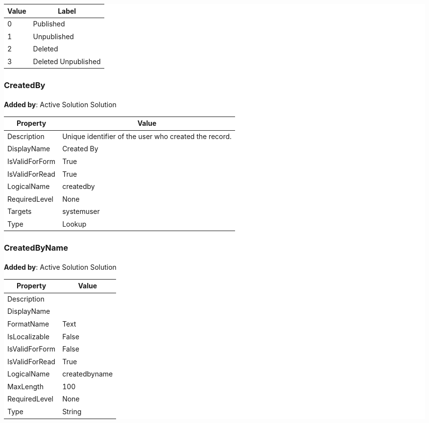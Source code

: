 |Value|Label|
|-----|-----|
|0|Published|
|1|Unpublished|
|2|Deleted|
|3|Deleted Unpublished|



### <a name="BKMK_CreatedBy"></a> CreatedBy

**Added by**: Active Solution Solution

|Property|Value|
|--------|-----|
|Description|Unique identifier of the user who created the record.|
|DisplayName|Created By|
|IsValidForForm|True|
|IsValidForRead|True|
|LogicalName|createdby|
|RequiredLevel|None|
|Targets|systemuser|
|Type|Lookup|


### <a name="BKMK_CreatedByName"></a> CreatedByName

**Added by**: Active Solution Solution

|Property|Value|
|--------|-----|
|Description||
|DisplayName||
|FormatName|Text|
|IsLocalizable|False|
|IsValidForForm|False|
|IsValidForRead|True|
|LogicalName|createdbyname|
|MaxLength|100|
|RequiredLevel|None|
|Type|String|
